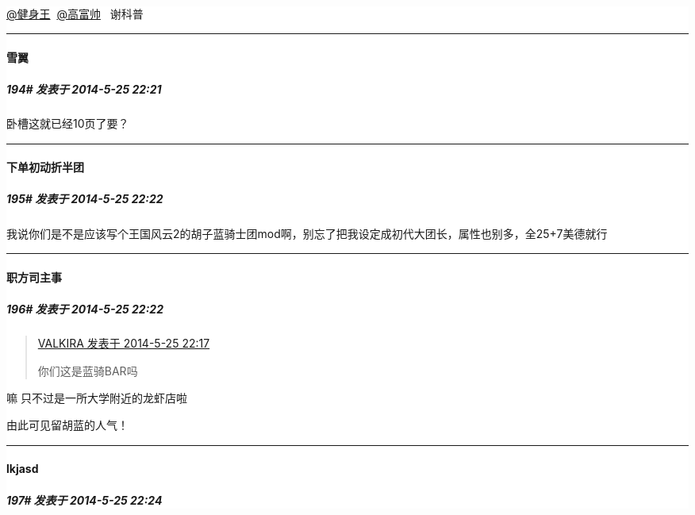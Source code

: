 

[@健身王](https://bbs.saraba1st.com/2b/home.php?mod=space&amp;uid=378964)  [@高富帅](https://bbs.saraba1st.com/2b/home.php?mod=space&amp;uid=225112)   谢科普 







*****

####  雪翼  
##### 194#       发表于 2014-5-25 22:21




卧槽这就已经10页了要？







*****

####  下单初动折半团  
##### 195#       发表于 2014-5-25 22:22




我说你们是不是应该写个王国风云2的胡子蓝骑士团mod啊，别忘了把我设定成初代大团长，属性也别多，全25+7美德就行







*****

####  职方司主事  
##### 196#       发表于 2014-5-25 22:22



<blockquote><a href="httphttps://bbs.saraba1st.com/2b/forum.php?mod=redirect&amp;goto=findpost&amp;pid=25497856&amp;ptid=1026710" target="_blank">VALKIRA 发表于 2014-5-25 22:17</a>

你们这是蓝骑BAR吗</blockquote>
嘛 只不过是一所大学附近的龙虾店啦


由此可见留胡蓝的人气！







*****

####  lkjasd  
##### 197#       发表于 2014-5-25 22:24
